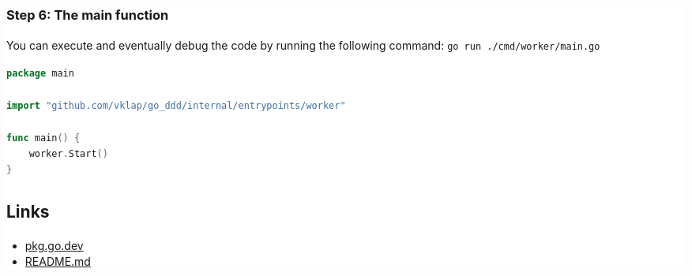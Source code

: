 ### Step 6: The main function


You can execute and eventually debug the code by running the following command:
`go run ./cmd/worker/main.go`

```go
package main

import "github.com/vklap/go_ddd/internal/entrypoints/worker"

func main() {
	worker.Start()
}
```

## Links

- [pkg.go.dev](https://pkg.go.dev/github.com/vklap/go_ddd)
- [README.md](https://github.com/vklap/go_ddd/blob/main/README.md)